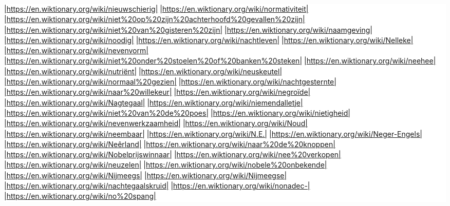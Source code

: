 |https://en.wiktionary.org/wiki/nieuwschierig|
|https://en.wiktionary.org/wiki/normativiteit|
|https://en.wiktionary.org/wiki/niet%20op%20zijn%20achterhoofd%20gevallen%20zijn|
|https://en.wiktionary.org/wiki/niet%20van%20gisteren%20zijn|
|https://en.wiktionary.org/wiki/naamgeving|
|https://en.wiktionary.org/wiki/noodig|
|https://en.wiktionary.org/wiki/nachtleven|
|https://en.wiktionary.org/wiki/Nelleke|
|https://en.wiktionary.org/wiki/nevenvorm|
|https://en.wiktionary.org/wiki/niet%20onder%20stoelen%20of%20banken%20steken|
|https://en.wiktionary.org/wiki/neehee|
|https://en.wiktionary.org/wiki/nutriënt|
|https://en.wiktionary.org/wiki/neuskeutel|
|https://en.wiktionary.org/wiki/normaal%20gezien|
|https://en.wiktionary.org/wiki/nachtgesternte|
|https://en.wiktionary.org/wiki/naar%20willekeur|
|https://en.wiktionary.org/wiki/negroïde|
|https://en.wiktionary.org/wiki/Nagtegaal|
|https://en.wiktionary.org/wiki/niemendalletje|
|https://en.wiktionary.org/wiki/niet%20van%20de%20poes|
|https://en.wiktionary.org/wiki/nietigheid|
|https://en.wiktionary.org/wiki/nevenwerkzaamheid|
|https://en.wiktionary.org/wiki/Noud|
|https://en.wiktionary.org/wiki/neembaar|
|https://en.wiktionary.org/wiki/N.E.|
|https://en.wiktionary.org/wiki/Neger-Engels|
|https://en.wiktionary.org/wiki/Neêrland|
|https://en.wiktionary.org/wiki/naar%20de%20knoppen|
|https://en.wiktionary.org/wiki/Nobelprijswinnaar|
|https://en.wiktionary.org/wiki/nee%20verkopen|
|https://en.wiktionary.org/wiki/neuzelen|
|https://en.wiktionary.org/wiki/nobele%20onbekende|
|https://en.wiktionary.org/wiki/Nijmeegs|
|https://en.wiktionary.org/wiki/Nijmeegse|
|https://en.wiktionary.org/wiki/nachtegaalskruid|
|https://en.wiktionary.org/wiki/nonadec-|
|https://en.wiktionary.org/wiki/no%20spang|